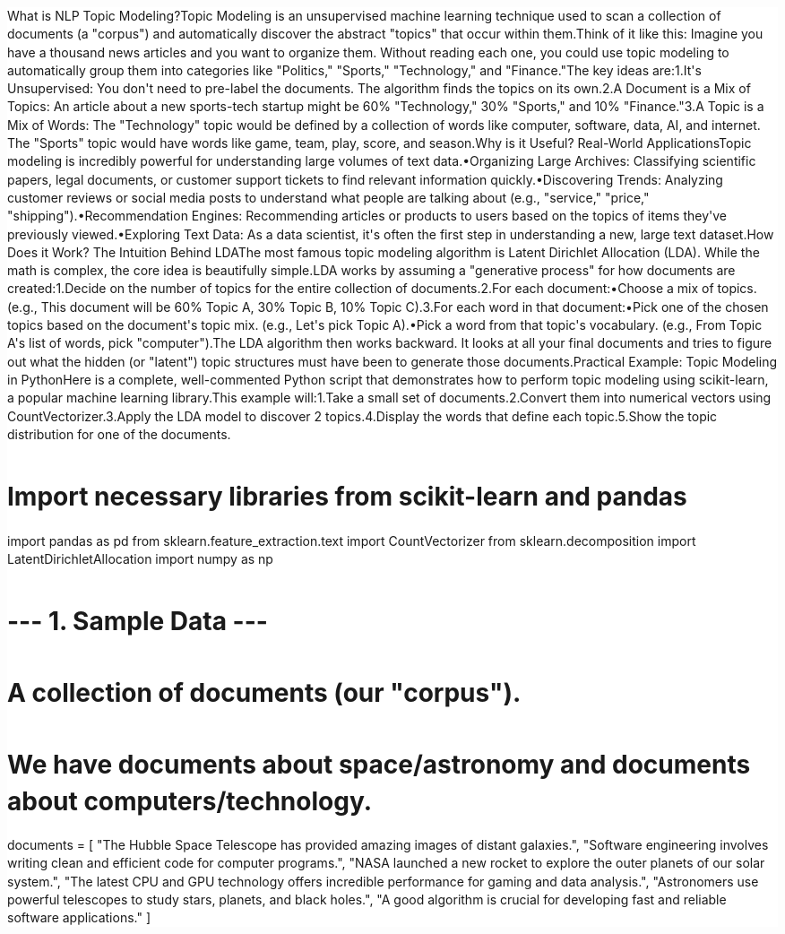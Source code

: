 What is NLP Topic Modeling?Topic Modeling is an unsupervised machine learning technique used to scan a collection of documents (a "corpus") and automatically discover the abstract "topics" that occur within them.Think of it like this: Imagine you have a thousand news articles and you want to organize them. Without reading each one, you could use topic modeling to automatically group them into categories like "Politics," "Sports," "Technology," and "Finance."The key ideas are:1.It's Unsupervised: You don't need to pre-label the documents. The algorithm finds the topics on its own.2.A Document is a Mix of Topics: An article about a new sports-tech startup might be 60% "Technology," 30% "Sports," and 10% "Finance."3.A Topic is a Mix of Words: The "Technology" topic would be defined by a collection of words like computer, software, data, AI, and internet. The "Sports" topic would have words like game, team, play, score, and season.Why is it Useful? Real-World ApplicationsTopic modeling is incredibly powerful for understanding large volumes of text data.•Organizing Large Archives: Classifying scientific papers, legal documents, or customer support tickets to find relevant information quickly.•Discovering Trends: Analyzing customer reviews or social media posts to understand what people are talking about (e.g., "service," "price," "shipping").•Recommendation Engines: Recommending articles or products to users based on the topics of items they've previously viewed.•Exploring Text Data: As a data scientist, it's often the first step in understanding a new, large text dataset.How Does it Work? The Intuition Behind LDAThe most famous topic modeling algorithm is Latent Dirichlet Allocation (LDA). While the math is complex, the core idea is beautifully simple.LDA works by assuming a "generative process" for how documents are created:1.Decide on the number of topics for the entire collection of documents.2.For each document:•Choose a mix of topics. (e.g., This document will be 60% Topic A, 30% Topic B, 10% Topic C).3.For each word in that document:•Pick one of the chosen topics based on the document's topic mix. (e.g., Let's pick Topic A).•Pick a word from that topic's vocabulary. (e.g., From Topic A's list of words, pick "computer").The LDA algorithm then works backward. It looks at all your final documents and tries to figure out what the hidden (or "latent") topic structures must have been to generate those documents.Practical Example: Topic Modeling in PythonHere is a complete, well-commented Python script that demonstrates how to perform topic modeling using scikit-learn, a popular machine learning library.This example will:1.Take a small set of documents.2.Convert them into numerical vectors using CountVectorizer.3.Apply the LDA model to discover 2 topics.4.Display the words that define each topic.5.Show the topic distribution for one of the documents.
# Import necessary libraries from scikit-learn and pandas
import pandas as pd
from sklearn.feature_extraction.text import CountVectorizer
from sklearn.decomposition import LatentDirichletAllocation
import numpy as np

# --- 1. Sample Data ---
# A collection of documents (our "corpus").
# We have documents about space/astronomy and documents about computers/technology.
documents = [
    "The Hubble Space Telescope has provided amazing images of distant galaxies.",
    "Software engineering involves writing clean and efficient code for computer programs.",
    "NASA launched a new rocket to explore the outer planets of our solar system.",
    "The latest CPU and GPU technology offers incredible performance for gaming and data analysis.",
    "Astronomers use powerful telescopes to study stars, planets, and black holes.",
    "A good algorithm is crucial for developing fast and reliable software applications."
]
